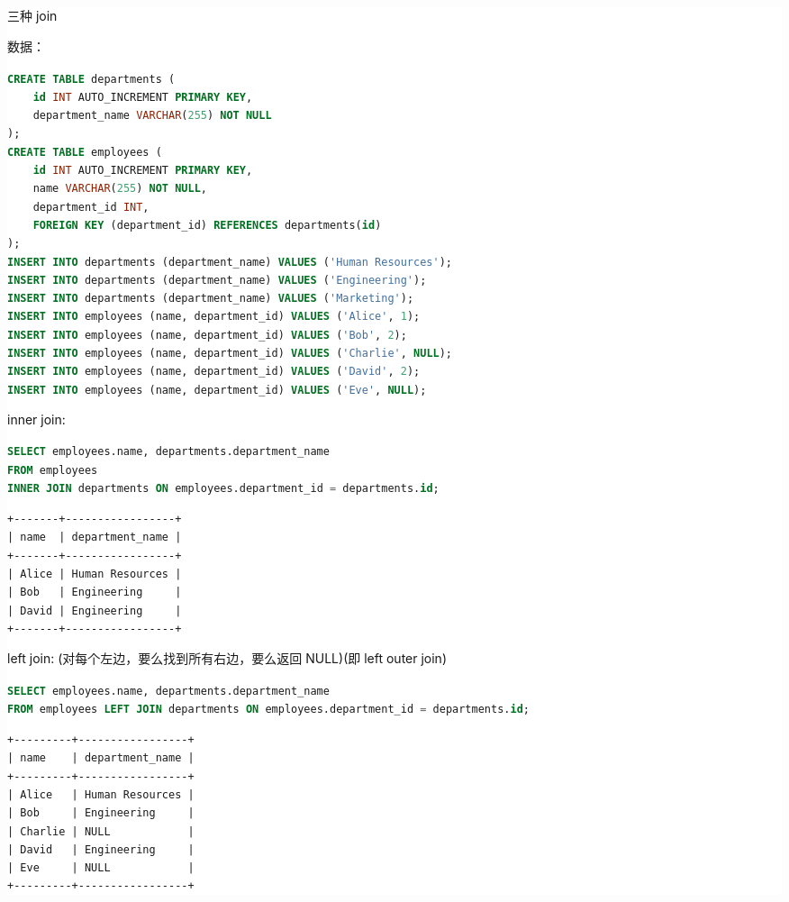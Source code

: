 
三种 join

数据：

```sql
CREATE TABLE departments (
    id INT AUTO_INCREMENT PRIMARY KEY,
    department_name VARCHAR(255) NOT NULL
);
CREATE TABLE employees (
    id INT AUTO_INCREMENT PRIMARY KEY,
    name VARCHAR(255) NOT NULL,
    department_id INT,
    FOREIGN KEY (department_id) REFERENCES departments(id)
);
INSERT INTO departments (department_name) VALUES ('Human Resources');
INSERT INTO departments (department_name) VALUES ('Engineering');
INSERT INTO departments (department_name) VALUES ('Marketing');
INSERT INTO employees (name, department_id) VALUES ('Alice', 1);
INSERT INTO employees (name, department_id) VALUES ('Bob', 2);
INSERT INTO employees (name, department_id) VALUES ('Charlie', NULL);
INSERT INTO employees (name, department_id) VALUES ('David', 2);
INSERT INTO employees (name, department_id) VALUES ('Eve', NULL);
```

inner join:

```sql
SELECT employees.name, departments.department_name
FROM employees
INNER JOIN departments ON employees.department_id = departments.id;
```

```
+-------+-----------------+
| name  | department_name |
+-------+-----------------+
| Alice | Human Resources |
| Bob   | Engineering     |
| David | Engineering     |
+-------+-----------------+
```

left join: (对每个左边，要么找到所有右边，要么返回 NULL)(即 left outer join)

```sql
SELECT employees.name, departments.department_name
FROM employees LEFT JOIN departments ON employees.department_id = departments.id;
```

```
+---------+-----------------+
| name    | department_name |
+---------+-----------------+
| Alice   | Human Resources |
| Bob     | Engineering     |
| Charlie | NULL            |
| David   | Engineering     |
| Eve     | NULL            |
+---------+-----------------+
```
